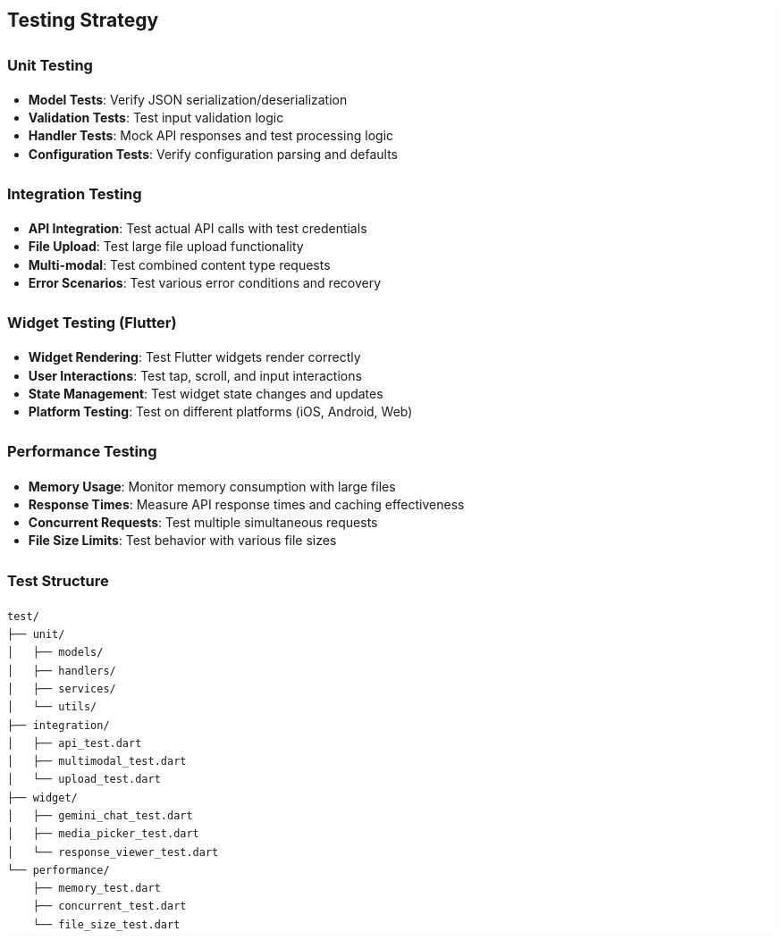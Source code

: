 ## Testing Strategy

### Unit Testing

- **Model Tests**: Verify JSON serialization/deserialization
- **Validation Tests**: Test input validation logic
- **Handler Tests**: Mock API responses and test processing logic
- **Configuration Tests**: Verify configuration parsing and defaults

### Integration Testing

- **API Integration**: Test actual API calls with test credentials
- **File Upload**: Test large file upload functionality
- **Multi-modal**: Test combined content type requests
- **Error Scenarios**: Test various error conditions and recovery

### Widget Testing (Flutter)

- **Widget Rendering**: Test Flutter widgets render correctly
- **User Interactions**: Test tap, scroll, and input interactions
- **State Management**: Test widget state changes and updates
- **Platform Testing**: Test on different platforms (iOS, Android, Web)

### Performance Testing

- **Memory Usage**: Monitor memory consumption with large files
- **Response Times**: Measure API response times and caching effectiveness
- **Concurrent Requests**: Test multiple simultaneous requests
- **File Size Limits**: Test behavior with various file sizes

### Test Structure

```
test/
├── unit/
│   ├── models/
│   ├── handlers/
│   ├── services/
│   └── utils/
├── integration/
│   ├── api_test.dart
│   ├── multimodal_test.dart
│   └── upload_test.dart
├── widget/
│   ├── gemini_chat_test.dart
│   ├── media_picker_test.dart
│   └── response_viewer_test.dart
└── performance/
    ├── memory_test.dart
    ├── concurrent_test.dart
    └── file_size_test.dart
```
